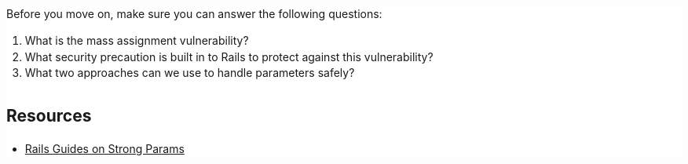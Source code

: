 Before you move on, make sure you can answer the following questions:

1. What is the mass assignment vulnerability?
2. What security precaution is built in to Rails to protect against this
   vulnerability?
3. What two approaches can we use to handle parameters safely?

## Resources

- [Rails Guides on Strong Params][strong params]

[strong params]: https://guides.rubyonrails.org/action_controller_overview.html#strong-parameters
[wrap parameters]: https://edgeguides.rubyonrails.org/action_controller_overview.html#json-parameters
[mass assignment vulnerability]: https://en.wikipedia.org/wiki/Mass_assignment_vulnerability
